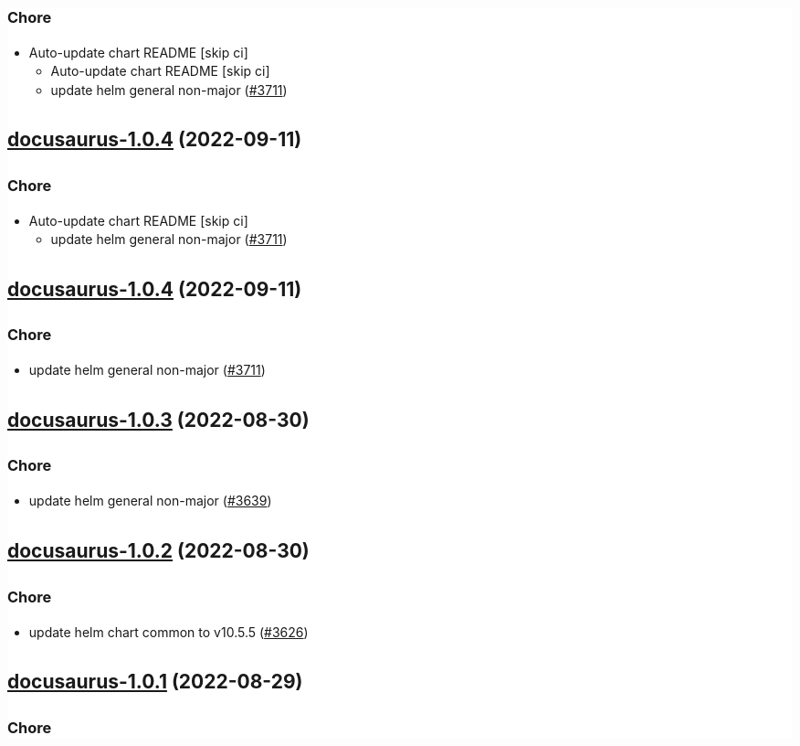 ### Chore

- Auto-update chart README [skip ci]
  - Auto-update chart README [skip ci]
  - update helm general non-major ([#3711](https://github.com/truecharts/charts/issues/3711))




## [docusaurus-1.0.4](https://github.com/truecharts/charts/compare/docusaurus-1.0.3...docusaurus-1.0.4) (2022-09-11)

### Chore

- Auto-update chart README [skip ci]
  - update helm general non-major ([#3711](https://github.com/truecharts/charts/issues/3711))




## [docusaurus-1.0.4](https://github.com/truecharts/charts/compare/docusaurus-1.0.3...docusaurus-1.0.4) (2022-09-11)

### Chore

- update helm general non-major ([#3711](https://github.com/truecharts/charts/issues/3711))




## [docusaurus-1.0.3](https://github.com/truecharts/charts/compare/docusaurus-1.0.2...docusaurus-1.0.3) (2022-08-30)

### Chore

- update helm general non-major ([#3639](https://github.com/truecharts/charts/issues/3639))




## [docusaurus-1.0.2](https://github.com/truecharts/charts/compare/docusaurus-1.0.1...docusaurus-1.0.2) (2022-08-30)

### Chore

- update helm chart common to v10.5.5 ([#3626](https://github.com/truecharts/charts/issues/3626))




## [docusaurus-1.0.1](https://github.com/truecharts/charts/compare/docusaurus-1.0.0...docusaurus-1.0.1) (2022-08-29)

### Chore
